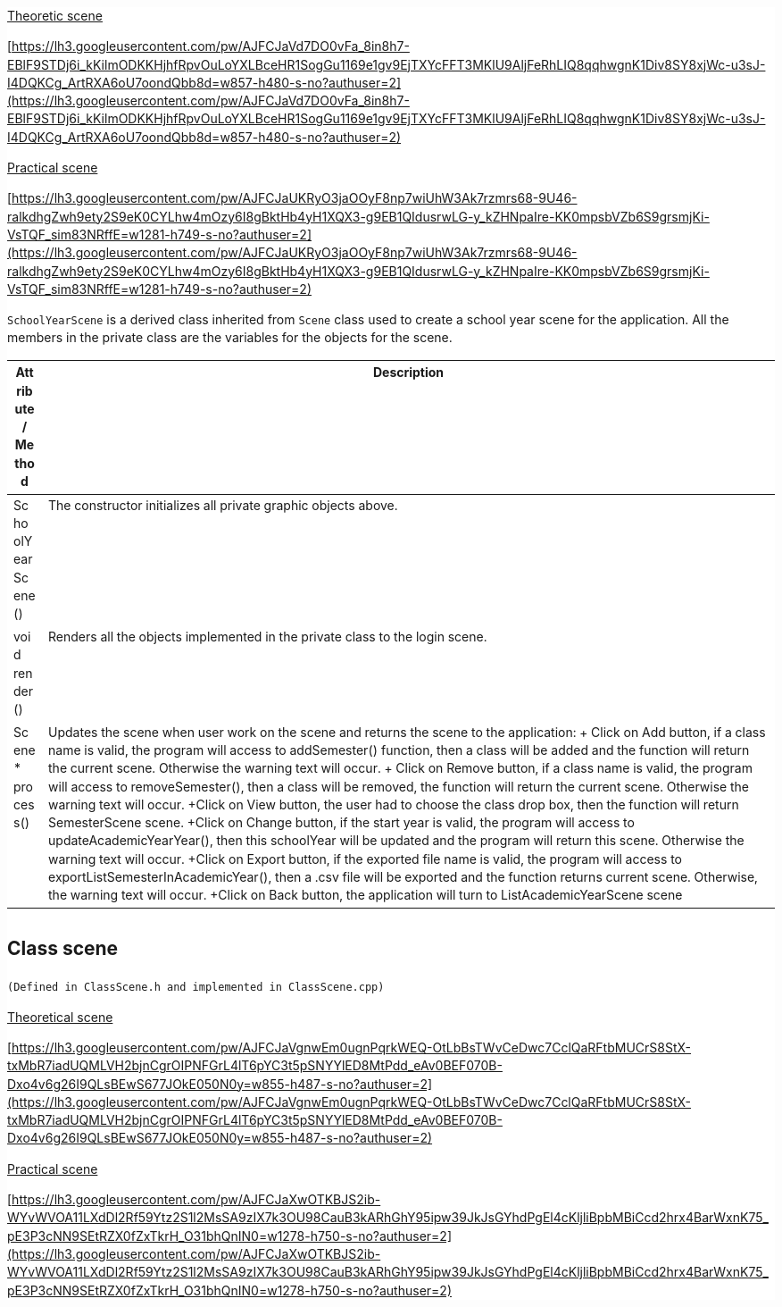 [Theoretic scene](https://lh3.googleusercontent.com/pw/AJFCJaVd7DO0vFa_8in8h7-EBlF9STDj6i_kKilmODKKHjhfRpvOuLoYXLBceHR1SogGu1169e1gv9EjTXYcFFT3MKlU9AljFeRhLIQ8qqhwgnK1Div8SY8xjWc-u3sJ-I4DQKCg_ArtRXA6oU7oondQbb8d=w857-h480-s-no?authuser=2)

[https://lh3.googleusercontent.com/pw/AJFCJaVd7DO0vFa_8in8h7-EBlF9STDj6i_kKilmODKKHjhfRpvOuLoYXLBceHR1SogGu1169e1gv9EjTXYcFFT3MKlU9AljFeRhLIQ8qqhwgnK1Div8SY8xjWc-u3sJ-I4DQKCg_ArtRXA6oU7oondQbb8d=w857-h480-s-no?authuser=2](https://lh3.googleusercontent.com/pw/AJFCJaVd7DO0vFa_8in8h7-EBlF9STDj6i_kKilmODKKHjhfRpvOuLoYXLBceHR1SogGu1169e1gv9EjTXYcFFT3MKlU9AljFeRhLIQ8qqhwgnK1Div8SY8xjWc-u3sJ-I4DQKCg_ArtRXA6oU7oondQbb8d=w857-h480-s-no?authuser=2)

[Practical scene](https://lh3.googleusercontent.com/pw/AJFCJaUKRyO3jaOOyF8np7wiUhW3Ak7rzmrs68-9U46-ralkdhgZwh9ety2S9eK0CYLhw4mOzy6I8gBktHb4yH1XQX3-g9EB1QIdusrwLG-y_kZHNpaIre-KK0mpsbVZb6S9grsmjKi-VsTQF_sim83NRffE=w1281-h749-s-no?authuser=2)

[https://lh3.googleusercontent.com/pw/AJFCJaUKRyO3jaOOyF8np7wiUhW3Ak7rzmrs68-9U46-ralkdhgZwh9ety2S9eK0CYLhw4mOzy6I8gBktHb4yH1XQX3-g9EB1QIdusrwLG-y_kZHNpaIre-KK0mpsbVZb6S9grsmjKi-VsTQF_sim83NRffE=w1281-h749-s-no?authuser=2](https://lh3.googleusercontent.com/pw/AJFCJaUKRyO3jaOOyF8np7wiUhW3Ak7rzmrs68-9U46-ralkdhgZwh9ety2S9eK0CYLhw4mOzy6I8gBktHb4yH1XQX3-g9EB1QIdusrwLG-y_kZHNpaIre-KK0mpsbVZb6S9grsmjKi-VsTQF_sim83NRffE=w1281-h749-s-no?authuser=2)

`SchoolYearScene` is a derived class inherited from `Scene` class used to create a school year scene for the application. All the members in the private class are the variables for the objects for the scene.

| Attribute / Method | Description |
| --- | --- |
| SchoolYearScene() | The constructor initializes all private graphic objects above. |
| void render() | Renders all the objects implemented in the private class to the login scene. |
| Scene* process() | Updates the scene when user work on the scene and returns the scene to the application:  + Click on Add button, if a class name is valid, the program will access to addSemester() function, then a class will be added and the function will return the current scene. Otherwise the warning text will occur.  + Click on Remove button, if a class name is valid, the program will access to removeSemester(), then a class will be removed, the function will return the current scene. Otherwise the warning text will occur.  +Click on View button, the user had to choose the class drop box, then the function will return SemesterScene scene.  +Click on Change button, if the start year is valid, the program will access to updateAcademicYearYear(), then this schoolYear will be updated and the program will return this scene. Otherwise the warning text will occur.  +Click on Export button, if the exported file name is valid, the program will access to exportListSemesterInAcademicYear(), then a .csv file will be exported and the function returns current scene. Otherwise, the warning text will occur.  +Click on Back button, the application will turn to ListAcademicYearScene scene |

## Class scene

```
(Defined in ClassScene.h and implemented in ClassScene.cpp)
```

[Theoretical scene](https://lh3.googleusercontent.com/pw/AJFCJaVgnwEm0ugnPqrkWEQ-OtLbBsTWvCeDwc7CclQaRFtbMUCrS8StX-txMbR7iadUQMLVH2bjnCgrOIPNFGrL4lT6pYC3t5pSNYYlED8MtPdd_eAv0BEF070B-Dxo4v6g26I9QLsBEwS677JOkE050N0y=w855-h487-s-no?authuser=2)

[https://lh3.googleusercontent.com/pw/AJFCJaVgnwEm0ugnPqrkWEQ-OtLbBsTWvCeDwc7CclQaRFtbMUCrS8StX-txMbR7iadUQMLVH2bjnCgrOIPNFGrL4lT6pYC3t5pSNYYlED8MtPdd_eAv0BEF070B-Dxo4v6g26I9QLsBEwS677JOkE050N0y=w855-h487-s-no?authuser=2](https://lh3.googleusercontent.com/pw/AJFCJaVgnwEm0ugnPqrkWEQ-OtLbBsTWvCeDwc7CclQaRFtbMUCrS8StX-txMbR7iadUQMLVH2bjnCgrOIPNFGrL4lT6pYC3t5pSNYYlED8MtPdd_eAv0BEF070B-Dxo4v6g26I9QLsBEwS677JOkE050N0y=w855-h487-s-no?authuser=2)

[Practical scene](https://lh3.googleusercontent.com/pw/AJFCJaXwOTKBJS2ib-WYvWVOA11LXdDl2Rf59Ytz2S1l2MsSA9zIX7k3OU98CauB3kARhGhY95ipw39JkJsGYhdPgEl4cKljliBpbMBiCcd2hrx4BarWxnK75_pE3P3cNN9SEtRZX0fZxTkrH_O31bhQnIN0=w1278-h750-s-no?authuser=2)

[https://lh3.googleusercontent.com/pw/AJFCJaXwOTKBJS2ib-WYvWVOA11LXdDl2Rf59Ytz2S1l2MsSA9zIX7k3OU98CauB3kARhGhY95ipw39JkJsGYhdPgEl4cKljliBpbMBiCcd2hrx4BarWxnK75_pE3P3cNN9SEtRZX0fZxTkrH_O31bhQnIN0=w1278-h750-s-no?authuser=2](https://lh3.googleusercontent.com/pw/AJFCJaXwOTKBJS2ib-WYvWVOA11LXdDl2Rf59Ytz2S1l2MsSA9zIX7k3OU98CauB3kARhGhY95ipw39JkJsGYhdPgEl4cKljliBpbMBiCcd2hrx4BarWxnK75_pE3P3cNN9SEtRZX0fZxTkrH_O31bhQnIN0=w1278-h750-s-no?authuser=2)
